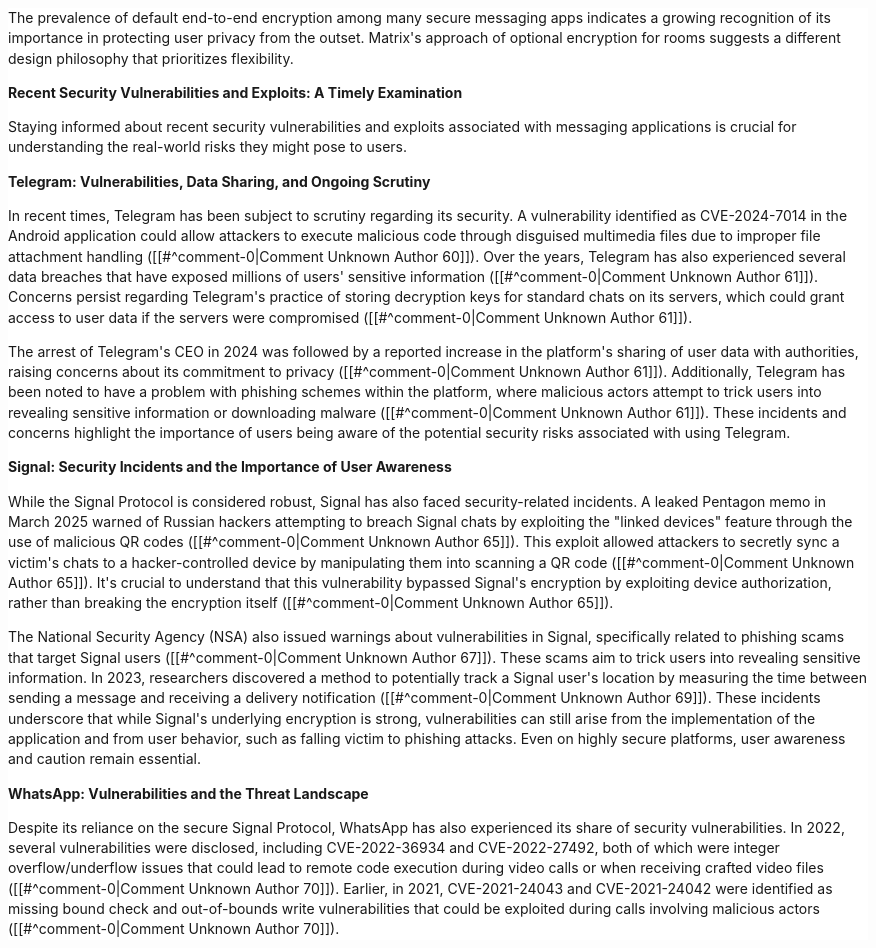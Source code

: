 The prevalence of default end-to-end encryption among many secure messaging apps indicates a growing recognition of its importance in protecting user privacy from the outset. Matrix's approach of optional encryption for rooms suggests a different design philosophy that prioritizes flexibility.

**Recent Security Vulnerabilities and Exploits: A Timely Examination**

Staying informed about recent security vulnerabilities and exploits associated with messaging applications is crucial for understanding the real-world risks they might pose to users.

**Telegram: Vulnerabilities, Data Sharing, and Ongoing Scrutiny**

In recent times, Telegram has been subject to scrutiny regarding its security. A vulnerability identified as CVE-2024-7014 in the Android application could allow attackers to execute malicious code through disguised multimedia files due to improper file attachment handling  ([[#^comment-0|Comment Unknown Author 60]]). Over the years, Telegram has also experienced several data breaches that have exposed millions of users' sensitive information  ([[#^comment-0|Comment Unknown Author 61]]). Concerns persist regarding Telegram's practice of storing decryption keys for standard chats on its servers, which could grant access to user data if the servers were compromised  ([[#^comment-0|Comment Unknown Author 61]]).

The arrest of Telegram's CEO in 2024 was followed by a reported increase in the platform's sharing of user data with authorities, raising concerns about its commitment to privacy  ([[#^comment-0|Comment Unknown Author 61]]). Additionally, Telegram has been noted to have a problem with phishing schemes within the platform, where malicious actors attempt to trick users into revealing sensitive information or downloading malware  ([[#^comment-0|Comment Unknown Author 61]]). These incidents and concerns highlight the importance of users being aware of the potential security risks associated with using Telegram.

**Signal: Security Incidents and the Importance of User Awareness**

While the Signal Protocol is considered robust, Signal has also faced security-related incidents. A leaked Pentagon memo in March 2025 warned of Russian hackers attempting to breach Signal chats by exploiting the "linked devices" feature through the use of malicious QR codes  ([[#^comment-0|Comment Unknown Author 65]]). This exploit allowed attackers to secretly sync a victim's chats to a hacker-controlled device by manipulating them into scanning a QR code  ([[#^comment-0|Comment Unknown Author 65]]). It's crucial to understand that this vulnerability bypassed Signal's encryption by exploiting device authorization, rather than breaking the encryption itself  ([[#^comment-0|Comment Unknown Author 65]]).

The National Security Agency (NSA) also issued warnings about vulnerabilities in Signal, specifically related to phishing scams that target Signal users  ([[#^comment-0|Comment Unknown Author 67]]). These scams aim to trick users into revealing sensitive information. In 2023, researchers discovered a method to potentially track a Signal user's location by measuring the time between sending a message and receiving a delivery notification  ([[#^comment-0|Comment Unknown Author 69]]). These incidents underscore that while Signal's underlying encryption is strong, vulnerabilities can still arise from the implementation of the application and from user behavior, such as falling victim to phishing attacks. Even on highly secure platforms, user awareness and caution remain essential.

**WhatsApp: Vulnerabilities and the Threat Landscape**

Despite its reliance on the secure Signal Protocol, WhatsApp has also experienced its share of security vulnerabilities. In 2022, several vulnerabilities were disclosed, including CVE-2022-36934 and CVE-2022-27492, both of which were integer overflow/underflow issues that could lead to remote code execution during video calls or when receiving crafted video files  ([[#^comment-0|Comment Unknown Author 70]]). Earlier, in 2021, CVE-2021-24043 and CVE-2021-24042 were identified as missing bound check and out-of-bounds write vulnerabilities that could be exploited during calls involving malicious actors  ([[#^comment-0|Comment Unknown Author 70]]).
